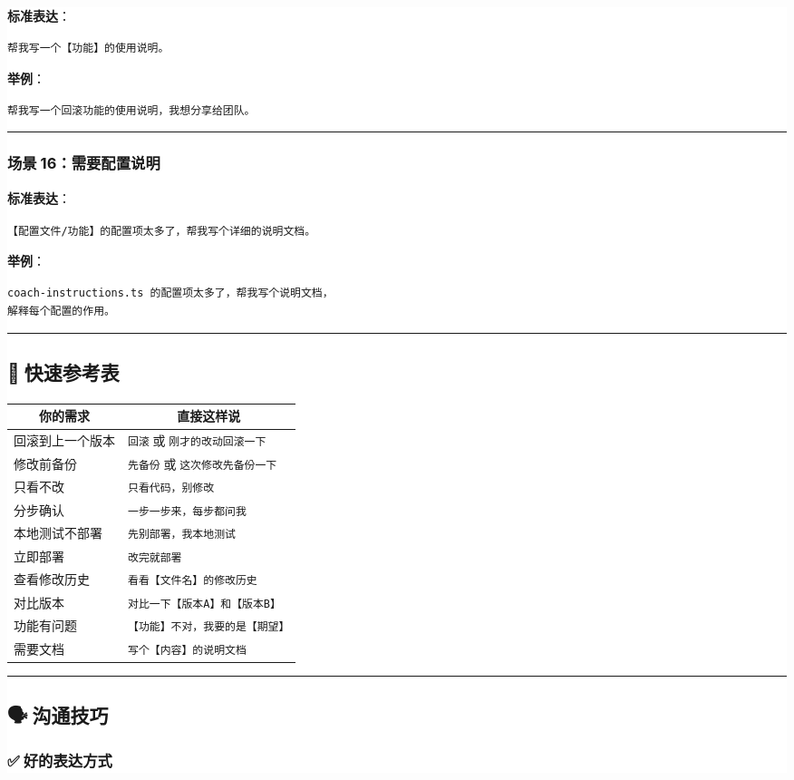 **标准表达**：
```
帮我写一个【功能】的使用说明。
```

**举例**：
```
帮我写一个回滚功能的使用说明，我想分享给团队。
```

---

### 场景 16：需要配置说明

**标准表达**：
```
【配置文件/功能】的配置项太多了，帮我写个详细的说明文档。
```

**举例**：
```
coach-instructions.ts 的配置项太多了，帮我写个说明文档，
解释每个配置的作用。
```

---

## 🎯 快速参考表

| 你的需求 | 直接这样说 |
|---------|-----------|
| 回滚到上一个版本 | `回滚` 或 `刚才的改动回滚一下` |
| 修改前备份 | `先备份` 或 `这次修改先备份一下` |
| 只看不改 | `只看代码，别修改` |
| 分步确认 | `一步一步来，每步都问我` |
| 本地测试不部署 | `先别部署，我本地测试` |
| 立即部署 | `改完就部署` |
| 查看修改历史 | `看看【文件名】的修改历史` |
| 对比版本 | `对比一下【版本A】和【版本B】` |
| 功能有问题 | `【功能】不对，我要的是【期望】` |
| 需要文档 | `写个【内容】的说明文档` |

---

## 🗣️ 沟通技巧

### ✅ 好的表达方式
